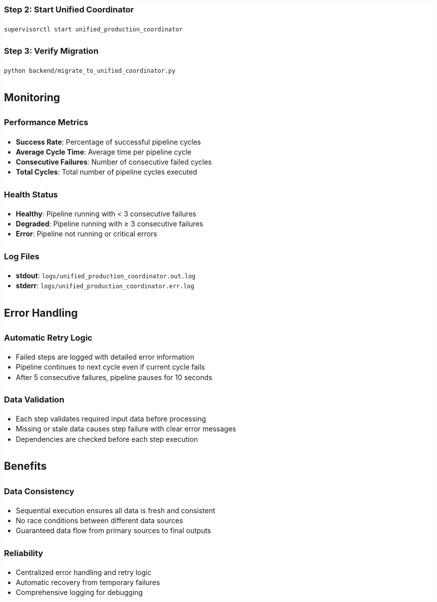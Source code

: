 ### Step 2: Start Unified Coordinator
```bash
supervisorctl start unified_production_coordinator
```

### Step 3: Verify Migration
```bash
python backend/migrate_to_unified_coordinator.py
```

## Monitoring

### Performance Metrics
- **Success Rate**: Percentage of successful pipeline cycles
- **Average Cycle Time**: Average time per pipeline cycle
- **Consecutive Failures**: Number of consecutive failed cycles
- **Total Cycles**: Total number of pipeline cycles executed

### Health Status
- **Healthy**: Pipeline running with < 3 consecutive failures
- **Degraded**: Pipeline running with ≥ 3 consecutive failures
- **Error**: Pipeline not running or critical errors

### Log Files
- **stdout**: `logs/unified_production_coordinator.out.log`
- **stderr**: `logs/unified_production_coordinator.err.log`

## Error Handling

### Automatic Retry Logic
- Failed steps are logged with detailed error information
- Pipeline continues to next cycle even if current cycle fails
- After 5 consecutive failures, pipeline pauses for 10 seconds

### Data Validation
- Each step validates required input data before processing
- Missing or stale data causes step failure with clear error messages
- Dependencies are checked before each step execution

## Benefits

### Data Consistency
- Sequential execution ensures all data is fresh and consistent
- No race conditions between different data sources
- Guaranteed data flow from primary sources to final outputs

### Reliability
- Centralized error handling and retry logic
- Automatic recovery from temporary failures
- Comprehensive logging for debugging
